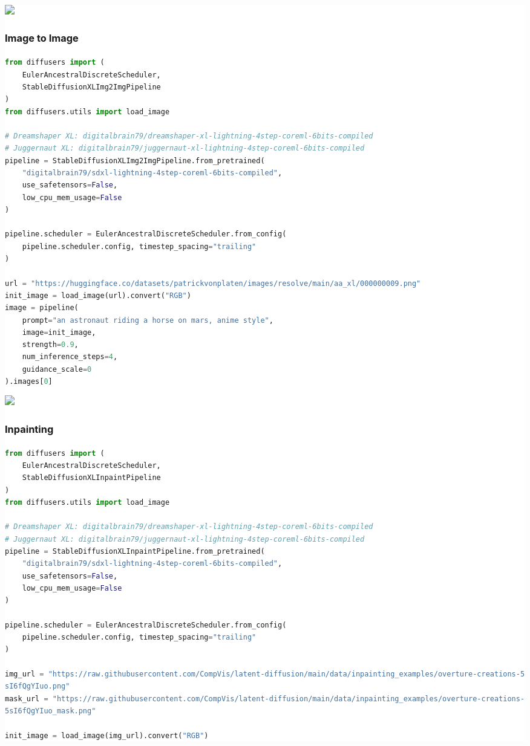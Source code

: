 
<img src="assets/text_to_image.png" width="384">

### Image to Image

```py
from diffusers import (
    EulerAncestralDiscreteScheduler,
    StableDiffusionXLImg2ImgPipeline
)
from diffusers.utils import load_image

# Dreamshaper XL: digitalbrain79/dreamshaper-xl-lightning-4step-coreml-6bits-compiled
# Juggernaut XL: digitalbrain79/juggernaut-xl-lightning-4step-coreml-6bits-compiled
pipeline = StableDiffusionXLImg2ImgPipeline.from_pretrained(
    "digitalbrain79/sdxl-lightning-4step-coreml-6bits-compiled",
    use_safetensors=False,
    low_cpu_mem_usage=False
)

pipeline.scheduler = EulerAncestralDiscreteScheduler.from_config(
    pipeline.scheduler.config, timestep_spacing="trailing"
)

url = "https://huggingface.co/datasets/patrickvonplaten/images/resolve/main/aa_xl/000000009.png"
init_image = load_image(url).convert("RGB")
image = pipeline(
    prompt="an astronaut riding a horse on mars, anime style",
    image=init_image,
    strength=0.9,
    num_inference_steps=4,
    guidance_scale=0
).images[0]
```

<img src="assets/image_to_image.png" width="384">

### Inpainting

```py
from diffusers import (
    EulerAncestralDiscreteScheduler,
    StableDiffusionXLInpaintPipeline
)
from diffusers.utils import load_image

# Dreamshaper XL: digitalbrain79/dreamshaper-xl-lightning-4step-coreml-6bits-compiled
# Juggernaut XL: digitalbrain79/juggernaut-xl-lightning-4step-coreml-6bits-compiled
pipeline = StableDiffusionXLInpaintPipeline.from_pretrained(
    "digitalbrain79/sdxl-lightning-4step-coreml-6bits-compiled",
    use_safetensors=False,
    low_cpu_mem_usage=False
)

pipeline.scheduler = EulerAncestralDiscreteScheduler.from_config(
    pipeline.scheduler.config, timestep_spacing="trailing"
)

img_url = "https://raw.githubusercontent.com/CompVis/latent-diffusion/main/data/inpainting_examples/overture-creations-5sI6fQgYIuo.png"
mask_url = "https://raw.githubusercontent.com/CompVis/latent-diffusion/main/data/inpainting_examples/overture-creations-5sI6fQgYIuo_mask.png"

init_image = load_image(img_url).convert("RGB")
```
